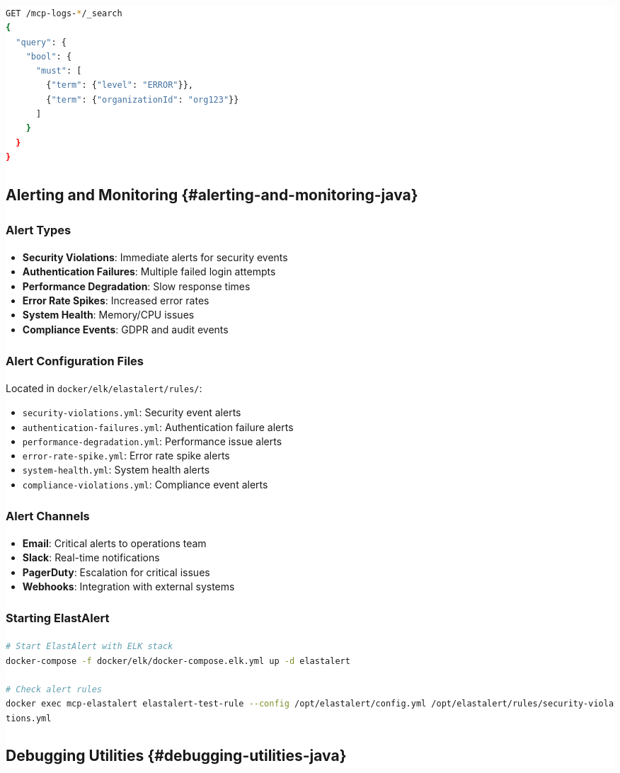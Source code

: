 ```bash
GET /mcp-logs-*/_search
{
  "query": {
    "bool": {
      "must": [
        {"term": {"level": "ERROR"}},
        {"term": {"organizationId": "org123"}}
      ]
    }
  }
}
```

## Alerting and Monitoring {#alerting-and-monitoring-java}

### Alert Types
- **Security Violations**: Immediate alerts for security events
- **Authentication Failures**: Multiple failed login attempts
- **Performance Degradation**: Slow response times
- **Error Rate Spikes**: Increased error rates
- **System Health**: Memory/CPU issues
- **Compliance Events**: GDPR and audit events

### Alert Configuration Files
Located in `docker/elk/elastalert/rules/`:
- `security-violations.yml`: Security event alerts
- `authentication-failures.yml`: Authentication failure alerts
- `performance-degradation.yml`: Performance issue alerts
- `error-rate-spike.yml`: Error rate spike alerts
- `system-health.yml`: System health alerts
- `compliance-violations.yml`: Compliance event alerts

### Alert Channels
- **Email**: Critical alerts to operations team
- **Slack**: Real-time notifications
- **PagerDuty**: Escalation for critical issues
- **Webhooks**: Integration with external systems

### Starting ElastAlert
```bash
# Start ElastAlert with ELK stack
docker-compose -f docker/elk/docker-compose.elk.yml up -d elastalert

# Check alert rules
docker exec mcp-elastalert elastalert-test-rule --config /opt/elastalert/config.yml /opt/elastalert/rules/security-violations.yml
```

## Debugging Utilities {#debugging-utilities-java}
